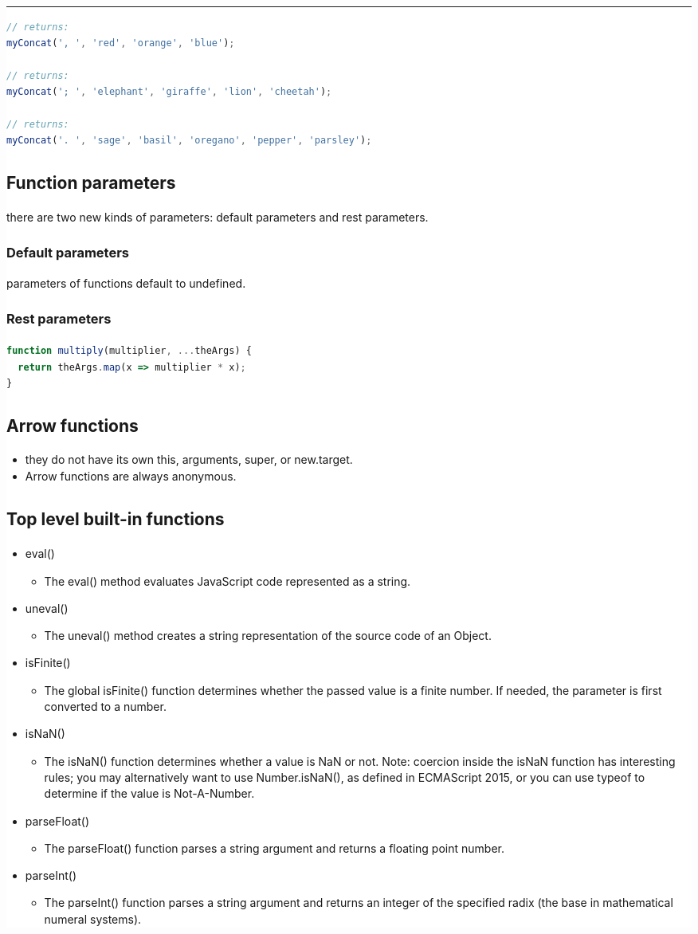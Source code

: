 ---------------

```js
// returns:
myConcat(', ', 'red', 'orange', 'blue');

// returns:
myConcat('; ', 'elephant', 'giraffe', 'lion', 'cheetah');

// returns:
myConcat('. ', 'sage', 'basil', 'oregano', 'pepper', 'parsley');
```

## Function parameters

there are two new kinds of parameters: default parameters and rest parameters.

### Default parameters
parameters of functions default to undefined.

### Rest parameters

```js
function multiply(multiplier, ...theArgs) {
  return theArgs.map(x => multiplier * x);
}
```

## Arrow functions

- they do not have its own this, arguments, super, or new.target.
- Arrow functions are always anonymous.

## Top level built-in functions

- eval()
  - The eval() method evaluates JavaScript code represented as a string.

- uneval()
  - The uneval() method creates a string representation of the source code of an Object.

- isFinite()
  - The global isFinite() function determines whether the passed value is a finite number. If needed, the parameter is first converted to a number.

- isNaN()
  - The isNaN() function determines whether a value is NaN or not. Note: coercion inside the isNaN function has interesting rules; you may alternatively want to use Number.isNaN(), as defined in ECMAScript 2015, or you can use typeof to determine if the value is Not-A-Number.

- parseFloat()
  - The parseFloat() function parses a string argument and returns a floating point number.

- parseInt()
  - The parseInt() function parses a string argument and returns an integer of the specified radix (the base in mathematical numeral systems).
